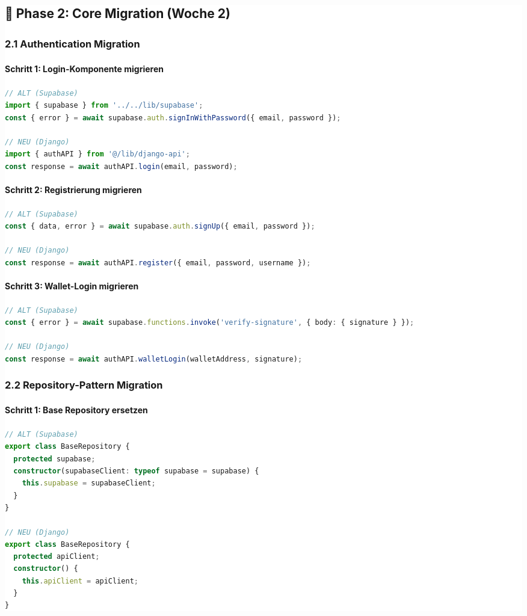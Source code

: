 ## 🔧 **Phase 2: Core Migration (Woche 2)**

### **2.1 Authentication Migration**

#### **Schritt 1: Login-Komponente migrieren**
```typescript
// ALT (Supabase)
import { supabase } from '../../lib/supabase';
const { error } = await supabase.auth.signInWithPassword({ email, password });

// NEU (Django)
import { authAPI } from '@/lib/django-api';
const response = await authAPI.login(email, password);
```

#### **Schritt 2: Registrierung migrieren**
```typescript
// ALT (Supabase)
const { data, error } = await supabase.auth.signUp({ email, password });

// NEU (Django)
const response = await authAPI.register({ email, password, username });
```

#### **Schritt 3: Wallet-Login migrieren**
```typescript
// ALT (Supabase)
const { error } = await supabase.functions.invoke('verify-signature', { body: { signature } });

// NEU (Django)
const response = await authAPI.walletLogin(walletAddress, signature);
```

### **2.2 Repository-Pattern Migration**

#### **Schritt 1: Base Repository ersetzen**
```typescript
// ALT (Supabase)
export class BaseRepository {
  protected supabase;
  constructor(supabaseClient: typeof supabase = supabase) {
    this.supabase = supabaseClient;
  }
}

// NEU (Django)
export class BaseRepository {
  protected apiClient;
  constructor() {
    this.apiClient = apiClient;
  }
}
```
